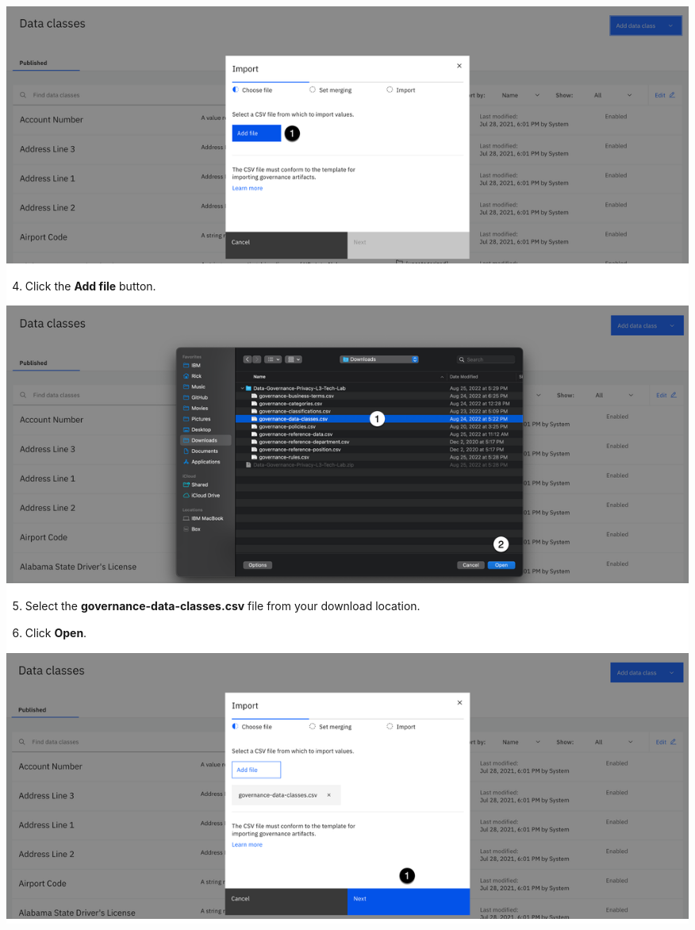 ![](./images/L3/image56.png)

4. Click the **Add file** button.

![](./images/L3/image57.png)

5. Select the **governance-data-classes.csv** file from your download location.

6. Click **Open**.

![](./images/L3/image58.png)
